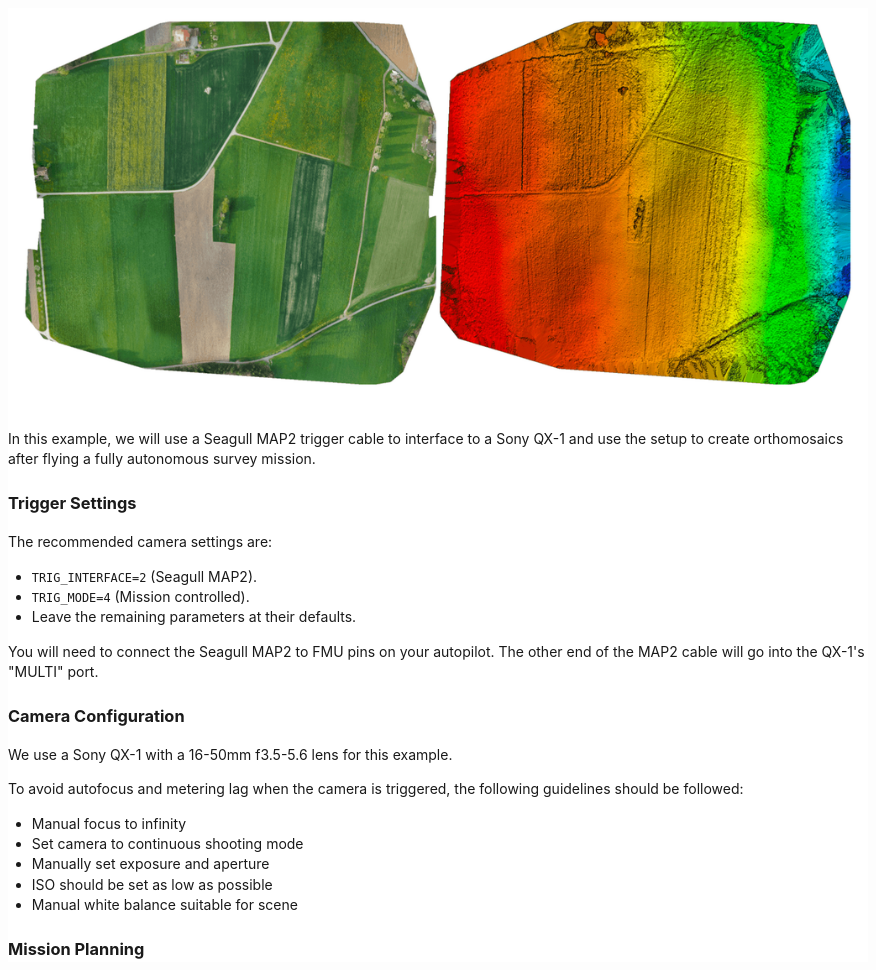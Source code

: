 ![photogrammetry](../../assets/camera/photogrammetry.png)

In this example, we will use a Seagull MAP2 trigger cable to interface to a Sony QX-1 and use the setup to create orthomosaics after flying a fully autonomous survey mission.

### Trigger Settings

The recommended camera settings are:

- `TRIG_INTERFACE=2` (Seagull MAP2).
- `TRIG_MODE=4` (Mission controlled).
- Leave the remaining parameters at their defaults.

You will need to connect the Seagull MAP2 to FMU pins on your autopilot.
The other end of the MAP2 cable will go into the QX-1's "MULTI" port.

### Camera Configuration

We use a Sony QX-1 with a 16-50mm f3.5-5.6 lens for this example.

To avoid autofocus and metering lag when the camera is triggered, the following guidelines should be followed:

- Manual focus to infinity
- Set camera to continuous shooting mode
- Manually set exposure and aperture
- ISO should be set as low as possible
- Manual white balance suitable for scene

### Mission Planning

